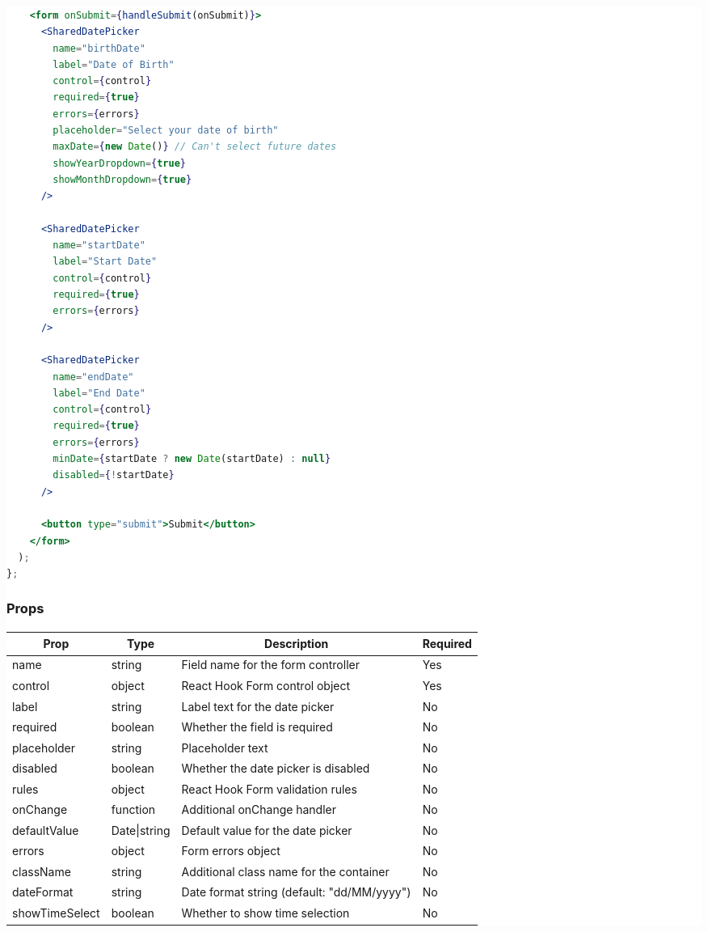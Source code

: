 ```jsx
    <form onSubmit={handleSubmit(onSubmit)}>
      <SharedDatePicker
        name="birthDate"
        label="Date of Birth"
        control={control}
        required={true}
        errors={errors}
        placeholder="Select your date of birth"
        maxDate={new Date()} // Can't select future dates
        showYearDropdown={true}
        showMonthDropdown={true}
      />

      <SharedDatePicker
        name="startDate"
        label="Start Date"
        control={control}
        required={true}
        errors={errors}
      />

      <SharedDatePicker
        name="endDate"
        label="End Date"
        control={control}
        required={true}
        errors={errors}
        minDate={startDate ? new Date(startDate) : null}
        disabled={!startDate}
      />

      <button type="submit">Submit</button>
    </form>
  );
};
```

### Props

| Prop              | Type         | Description                                | Required |
| ----------------- | ------------ | ------------------------------------------ | -------- |
| name              | string       | Field name for the form controller         | Yes      |
| control           | object       | React Hook Form control object             | Yes      |
| label             | string       | Label text for the date picker             | No       |
| required          | boolean      | Whether the field is required              | No       |
| placeholder       | string       | Placeholder text                           | No       |
| disabled          | boolean      | Whether the date picker is disabled        | No       |
| rules             | object       | React Hook Form validation rules           | No       |
| onChange          | function     | Additional onChange handler                | No       |
| defaultValue      | Date\|string | Default value for the date picker          | No       |
| errors            | object       | Form errors object                         | No       |
| className         | string       | Additional class name for the container    | No       |
| dateFormat        | string       | Date format string (default: "dd/MM/yyyy") | No       |
| showTimeSelect    | boolean      | Whether to show time selection             | No       |